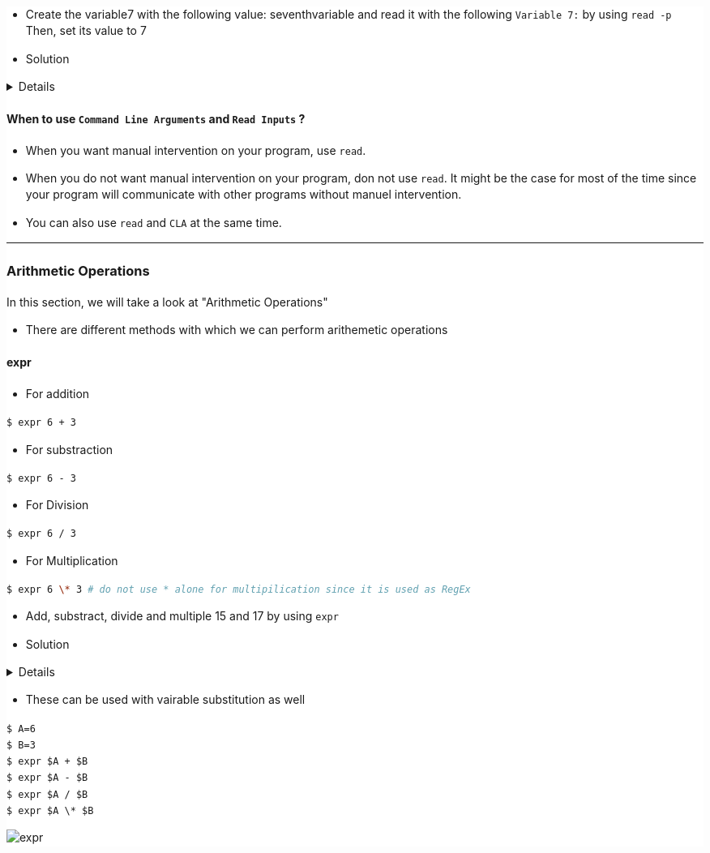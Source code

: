 * Create the variable7 with the following value: seventhvariable and read it with the following `Variable 7:` by using `read -p` Then, set its value to 7

* Solution

<details></details>

#### When to use **`Command Line Arguments`** and **`Read Inputs`** ?

* When you want manual intervention on your program, use  `read`.

* When you do not want manual intervention on your program, don not use  `read`. It might be the case for most of the time since your program will communicate with other programs without manuel intervention.

* You can also use `read` and `CLA` at the same time. 

-------------------------------

### Arithmetic Operations 


In this section, we will take a look at "Arithmetic Operations"

- There are different methods with which we can perform arithemetic operations

#### **expr**

- For addition

```bash
$ expr 6 + 3
```

- For substraction

```
$ expr 6 - 3
```

- For Division

```
$ expr 6 / 3
```

- For Multiplication

```bash
$ expr 6 \* 3 # do not use * alone for multipilication since it is used as RegEx
```

* Add, substract, divide and multiple 15 and 17 by using `expr`

* Solution

<details></details>


- These can be used with vairable substitution as well

```
$ A=6
$ B=3
$ expr $A + $B
$ expr $A - $B
$ expr $A / $B
$ expr $A \* $B
```
![expr](images/expr.PNG)
